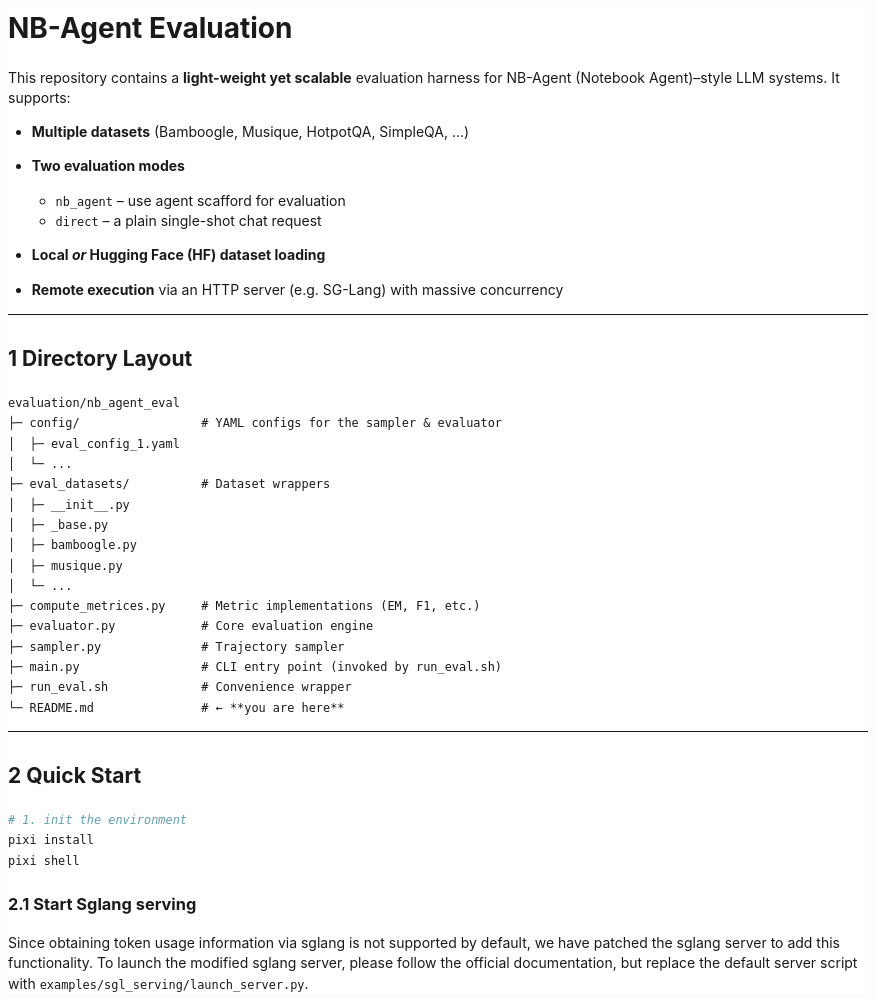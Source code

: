 # NB-Agent Evaluation

This repository contains a **light-weight yet scalable** evaluation harness for
NB-Agent (Notebook Agent)–style LLM systems.
It supports:

* **Multiple datasets** (Bamboogle, Musique, HotpotQA, SimpleQA, …)
* **Two evaluation modes**

  * `nb_agent` – use agent scafford for evaluation
  * `direct`   – a plain single-shot chat request
* **Local *or* Hugging Face (HF) dataset loading**
* **Remote execution** via an HTTP server (e.g. SG-Lang) with massive
  concurrency

---

## 1  Directory Layout

```text
evaluation/nb_agent_eval
├─ config/                 # YAML configs for the sampler & evaluator
│  ├─ eval_config_1.yaml
│  └─ ...
├─ eval_datasets/          # Dataset wrappers
│  ├─ __init__.py
│  ├─ _base.py
│  ├─ bamboogle.py
│  ├─ musique.py
│  └─ ...
├─ compute_metrices.py     # Metric implementations (EM, F1, etc.)
├─ evaluator.py            # Core evaluation engine
├─ sampler.py              # Trajectory sampler
├─ main.py                 # CLI entry point (invoked by run_eval.sh)
├─ run_eval.sh             # Convenience wrapper
└─ README.md               # ← **you are here**
```

---

## 2  Quick Start

```bash
# 1. init the environment
pixi install
pixi shell
```

### 2.1 Start Sglang serving
Since obtaining token usage information via sglang is not supported by default, we have patched the sglang server to add this functionality. To launch the modified sglang server, please follow the official documentation, but replace the default server script with `examples/sgl_serving/launch_server.py`.
